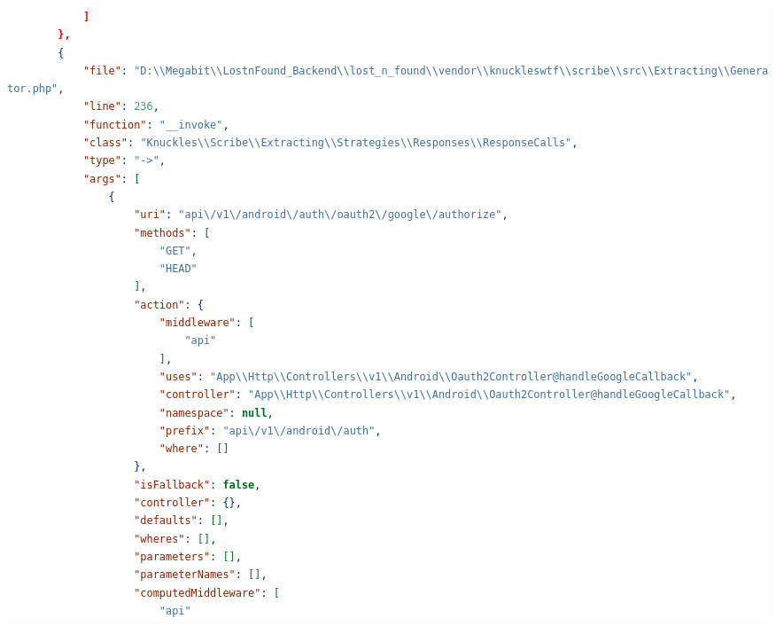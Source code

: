```json
            ]
        },
        {
            "file": "D:\\Megabit\\LostnFound_Backend\\lost_n_found\\vendor\\knuckleswtf\\scribe\\src\\Extracting\\Generator.php",
            "line": 236,
            "function": "__invoke",
            "class": "Knuckles\\Scribe\\Extracting\\Strategies\\Responses\\ResponseCalls",
            "type": "->",
            "args": [
                {
                    "uri": "api\/v1\/android\/auth\/oauth2\/google\/authorize",
                    "methods": [
                        "GET",
                        "HEAD"
                    ],
                    "action": {
                        "middleware": [
                            "api"
                        ],
                        "uses": "App\\Http\\Controllers\\v1\\Android\\Oauth2Controller@handleGoogleCallback",
                        "controller": "App\\Http\\Controllers\\v1\\Android\\Oauth2Controller@handleGoogleCallback",
                        "namespace": null,
                        "prefix": "api\/v1\/android\/auth",
                        "where": []
                    },
                    "isFallback": false,
                    "controller": {},
                    "defaults": [],
                    "wheres": [],
                    "parameters": [],
                    "parameterNames": [],
                    "computedMiddleware": [
                        "api"
